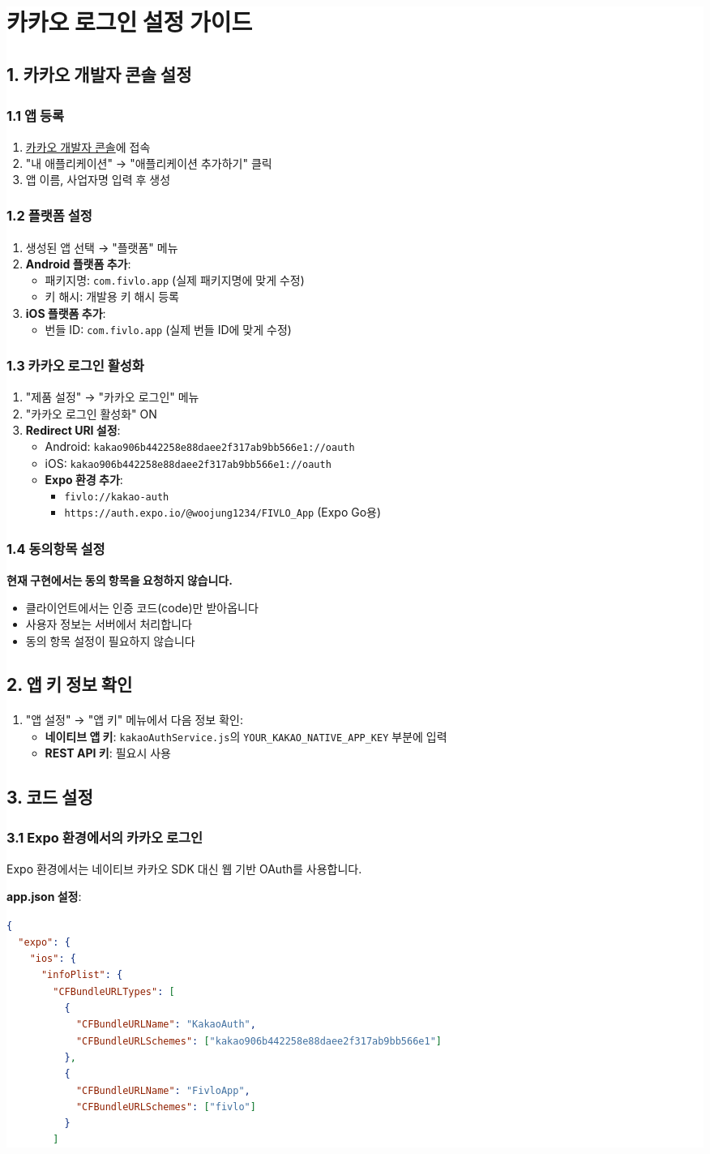 # 카카오 로그인 설정 가이드

## 1. 카카오 개발자 콘솔 설정

### 1.1 앱 등록
1. [카카오 개발자 콘솔](https://developers.kakao.com/)에 접속
2. "내 애플리케이션" → "애플리케이션 추가하기" 클릭
3. 앱 이름, 사업자명 입력 후 생성

### 1.2 플랫폼 설정
1. 생성된 앱 선택 → "플랫폼" 메뉴
2. **Android 플랫폼 추가**:
   - 패키지명: `com.fivlo.app` (실제 패키지명에 맞게 수정)
   - 키 해시: 개발용 키 해시 등록
3. **iOS 플랫폼 추가**:
   - 번들 ID: `com.fivlo.app` (실제 번들 ID에 맞게 수정)

### 1.3 카카오 로그인 활성화
1. "제품 설정" → "카카오 로그인" 메뉴
2. "카카오 로그인 활성화" ON
3. **Redirect URI 설정**:
   - Android: `kakao906b442258e88daee2f317ab9bb566e1://oauth`
   - iOS: `kakao906b442258e88daee2f317ab9bb566e1://oauth`
   - **Expo 환경 추가**: 
     - `fivlo://kakao-auth`
     - `https://auth.expo.io/@woojung1234/FIVLO_App` (Expo Go용)

### 1.4 동의항목 설정
**현재 구현에서는 동의 항목을 요청하지 않습니다.**
- 클라이언트에서는 인증 코드(code)만 받아옵니다
- 사용자 정보는 서버에서 처리합니다
- 동의 항목 설정이 필요하지 않습니다

## 2. 앱 키 정보 확인
1. "앱 설정" → "앱 키" 메뉴에서 다음 정보 확인:
   - **네이티브 앱 키**: `kakaoAuthService.js`의 `YOUR_KAKAO_NATIVE_APP_KEY` 부분에 입력
   - **REST API 키**: 필요시 사용

## 3. 코드 설정

### 3.1 Expo 환경에서의 카카오 로그인
Expo 환경에서는 네이티브 카카오 SDK 대신 웹 기반 OAuth를 사용합니다.

**app.json 설정**:
```json
{
  "expo": {
    "ios": {
      "infoPlist": {
        "CFBundleURLTypes": [
          {
            "CFBundleURLName": "KakaoAuth",
            "CFBundleURLSchemes": ["kakao906b442258e88daee2f317ab9bb566e1"]
          },
          {
            "CFBundleURLName": "FivloApp", 
            "CFBundleURLSchemes": ["fivlo"]
          }
        ]
```